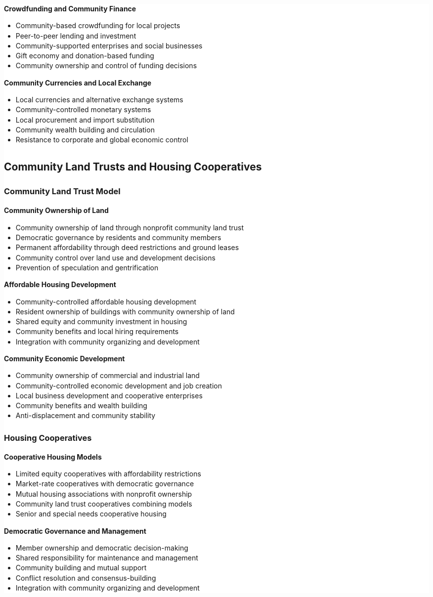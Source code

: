 **Crowdfunding and Community Finance**
- Community-based crowdfunding for local projects
- Peer-to-peer lending and investment
- Community-supported enterprises and social businesses
- Gift economy and donation-based funding
- Community ownership and control of funding decisions

**Community Currencies and Local Exchange**
- Local currencies and alternative exchange systems
- Community-controlled monetary systems
- Local procurement and import substitution
- Community wealth building and circulation
- Resistance to corporate and global economic control

## Community Land Trusts and Housing Cooperatives

### Community Land Trust Model

**Community Ownership of Land**
- Community ownership of land through nonprofit community land trust
- Democratic governance by residents and community members
- Permanent affordability through deed restrictions and ground leases
- Community control over land use and development decisions
- Prevention of speculation and gentrification

**Affordable Housing Development**
- Community-controlled affordable housing development
- Resident ownership of buildings with community ownership of land
- Shared equity and community investment in housing
- Community benefits and local hiring requirements
- Integration with community organizing and development

**Community Economic Development**
- Community ownership of commercial and industrial land
- Community-controlled economic development and job creation
- Local business development and cooperative enterprises
- Community benefits and wealth building
- Anti-displacement and community stability

### Housing Cooperatives

**Cooperative Housing Models**
- Limited equity cooperatives with affordability restrictions
- Market-rate cooperatives with democratic governance
- Mutual housing associations with nonprofit ownership
- Community land trust cooperatives combining models
- Senior and special needs cooperative housing

**Democratic Governance and Management**
- Member ownership and democratic decision-making
- Shared responsibility for maintenance and management
- Community building and mutual support
- Conflict resolution and consensus-building
- Integration with community organizing and development
